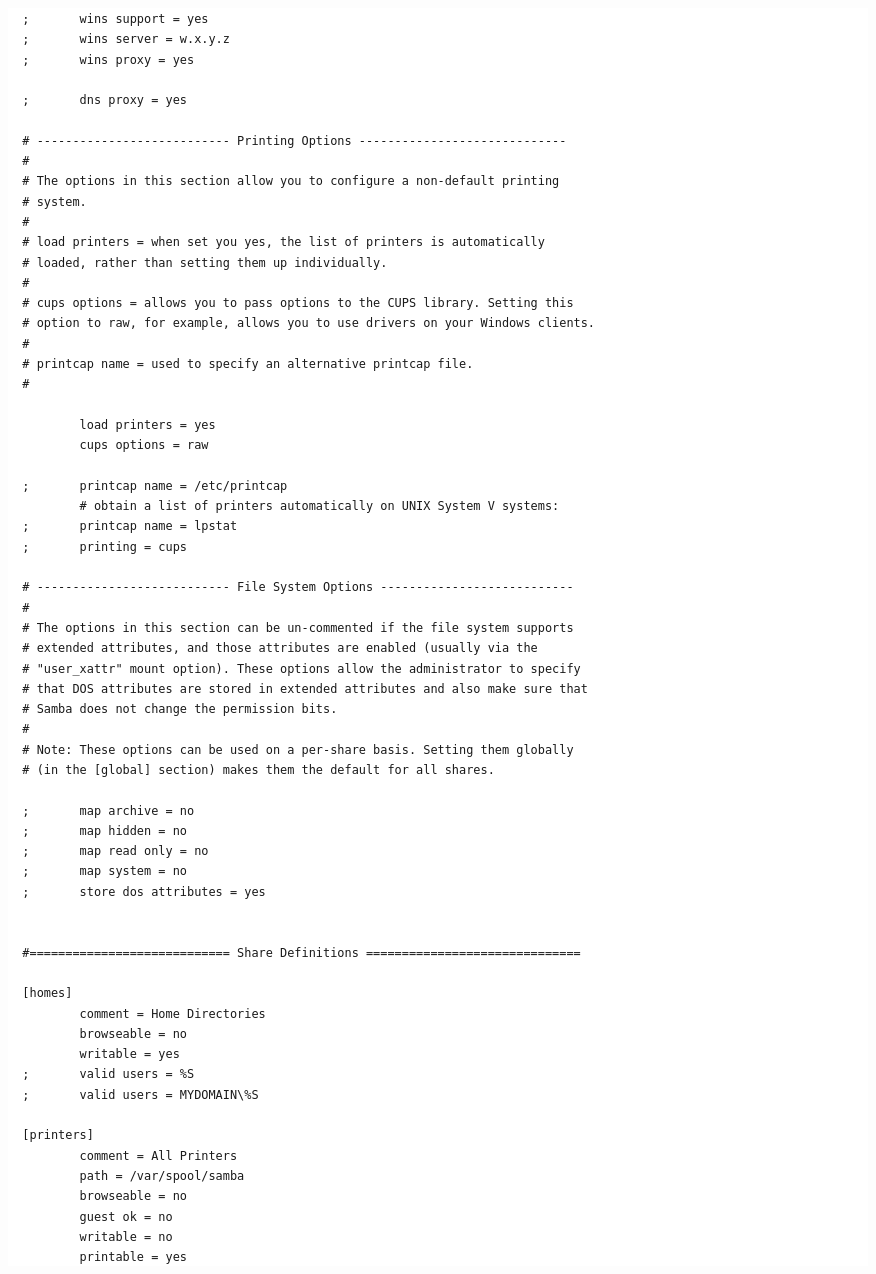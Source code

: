   ```shell
    ;       wins support = yes
    ;       wins server = w.x.y.z
    ;       wins proxy = yes

    ;       dns proxy = yes

    # --------------------------- Printing Options -----------------------------
    #
    # The options in this section allow you to configure a non-default printing
    # system.
    #
    # load printers = when set you yes, the list of printers is automatically
    # loaded, rather than setting them up individually.
    #
    # cups options = allows you to pass options to the CUPS library. Setting this
    # option to raw, for example, allows you to use drivers on your Windows clients.
    #
    # printcap name = used to specify an alternative printcap file.
    #

            load printers = yes
            cups options = raw

    ;       printcap name = /etc/printcap
            # obtain a list of printers automatically on UNIX System V systems:
    ;       printcap name = lpstat
    ;       printing = cups

    # --------------------------- File System Options ---------------------------
    #
    # The options in this section can be un-commented if the file system supports
    # extended attributes, and those attributes are enabled (usually via the
    # "user_xattr" mount option). These options allow the administrator to specify
    # that DOS attributes are stored in extended attributes and also make sure that
    # Samba does not change the permission bits.
    #
    # Note: These options can be used on a per-share basis. Setting them globally
    # (in the [global] section) makes them the default for all shares.

    ;       map archive = no
    ;       map hidden = no
    ;       map read only = no
    ;       map system = no
    ;       store dos attributes = yes


    #============================ Share Definitions ==============================

    [homes]
            comment = Home Directories
            browseable = no
            writable = yes
    ;       valid users = %S
    ;       valid users = MYDOMAIN\%S

    [printers]
            comment = All Printers
            path = /var/spool/samba
            browseable = no
            guest ok = no
            writable = no
            printable = yes

  ```